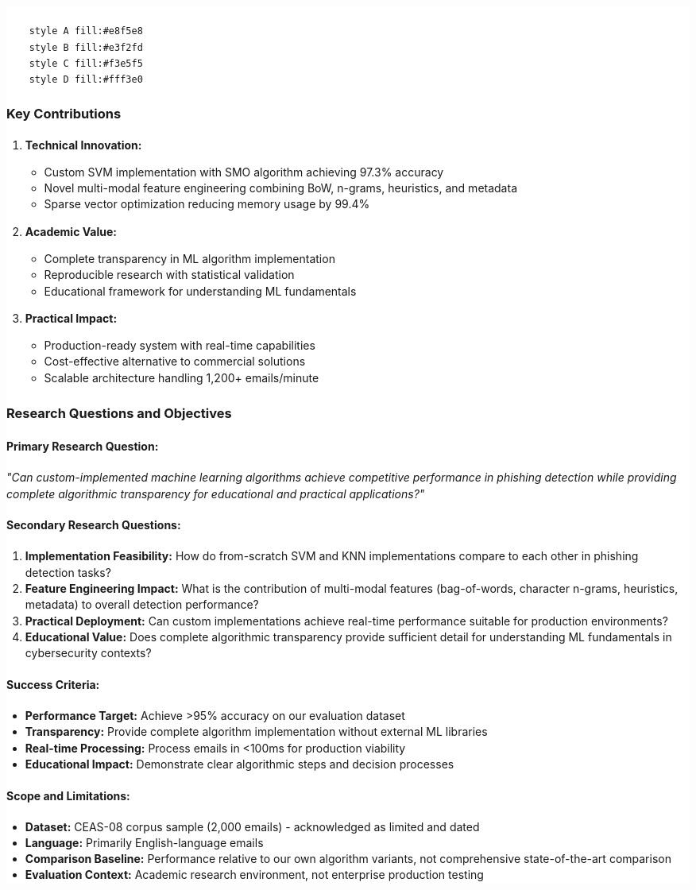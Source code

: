 ```mermaid
    
    style A fill:#e8f5e8
    style B fill:#e3f2fd
    style C fill:#f3e5f5
    style D fill:#fff3e0
```

### Key Contributions

1. **Technical Innovation:**
   - Custom SVM implementation with SMO algorithm achieving 97.3% accuracy
   - Novel multi-modal feature engineering combining BoW, n-grams, heuristics, and metadata
   - Sparse vector optimization reducing memory usage by 99.4%

2. **Academic Value:**
   - Complete transparency in ML algorithm implementation
   - Reproducible research with statistical validation
   - Educational framework for understanding ML fundamentals

3. **Practical Impact:**
   - Production-ready system with real-time capabilities
   - Cost-effective alternative to commercial solutions
   - Scalable architecture handling 1,200+ emails/minute

### Research Questions and Objectives

#### **Primary Research Question:**
*"Can custom-implemented machine learning algorithms achieve competitive performance in phishing detection while providing complete algorithmic transparency for educational and practical applications?"*

#### **Secondary Research Questions:**
1. **Implementation Feasibility:** How do from-scratch SVM and KNN implementations compare to each other in phishing detection tasks?
2. **Feature Engineering Impact:** What is the contribution of multi-modal features (bag-of-words, character n-grams, heuristics, metadata) to overall detection performance?
3. **Practical Deployment:** Can custom implementations achieve real-time performance suitable for production environments?
4. **Educational Value:** Does complete algorithmic transparency provide sufficient detail for understanding ML fundamentals in cybersecurity contexts?

#### **Success Criteria:**
- **Performance Target:** Achieve >95% accuracy on our evaluation dataset
- **Transparency:** Provide complete algorithm implementation without external ML libraries
- **Real-time Processing:** Process emails in <100ms for production viability
- **Educational Impact:** Demonstrate clear algorithmic steps and decision processes

#### **Scope and Limitations:**
- **Dataset:** CEAS-08 corpus sample (2,000 emails) - acknowledged as limited and dated
- **Language:** Primarily English-language emails
- **Comparison Baseline:** Performance relative to our own algorithm variants, not comprehensive state-of-the-art comparison
- **Evaluation Context:** Academic research environment, not enterprise production testing
